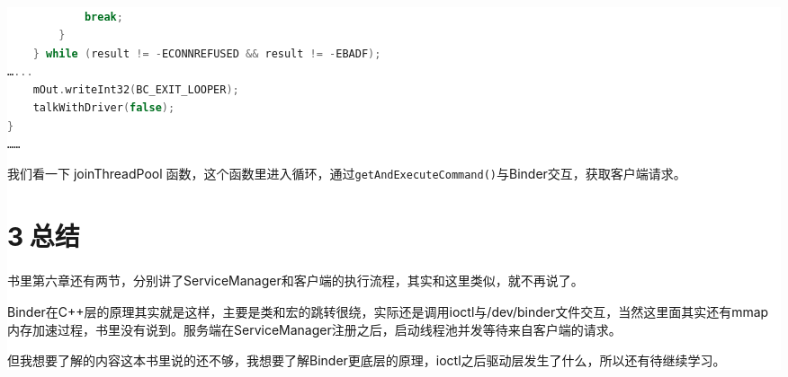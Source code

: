 ``` c++
            break;
        }
    } while (result != -ECONNREFUSED && result != -EBADF);
…...
    mOut.writeInt32(BC_EXIT_LOOPER);
    talkWithDriver(false);
}
……
```
我们看一下 joinThreadPool 函数，这个函数里进入循环，通过`getAndExecuteCommand()`与Binder交互，获取客户端请求。

# 3 总结

书里第六章还有两节，分别讲了ServiceManager和客户端的执行流程，其实和这里类似，就不再说了。

Binder在C++层的原理其实就是这样，主要是类和宏的跳转很绕，实际还是调用ioctl与/dev/binder文件交互，当然这里面其实还有mmap内存加速过程，书里没有说到。服务端在ServiceManager注册之后，启动线程池并发等待来自客户端的请求。

但我想要了解的内容这本书里说的还不够，我想要了解Binder更底层的原理，ioctl之后驱动层发生了什么，所以还有待继续学习。


